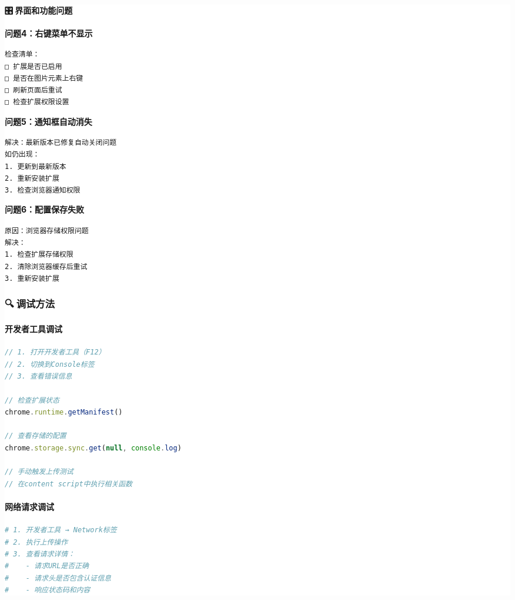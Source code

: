 #### 🎛️ 界面和功能问题

**问题4：右键菜单不显示**
```bash
检查清单：
□ 扩展是否已启用
□ 是否在图片元素上右键
□ 刷新页面后重试
□ 检查扩展权限设置
```

**问题5：通知框自动消失**
```bash
解决：最新版本已修复自动关闭问题
如仍出现：
1. 更新到最新版本
2. 重新安装扩展
3. 检查浏览器通知权限
```

**问题6：配置保存失败**
```bash
原因：浏览器存储权限问题
解决：
1. 检查扩展存储权限
2. 清除浏览器缓存后重试
3. 重新安装扩展
```

### 🔍 调试方法

#### 开发者工具调试
```javascript
// 1. 打开开发者工具（F12）
// 2. 切换到Console标签
// 3. 查看错误信息

// 检查扩展状态
chrome.runtime.getManifest()

// 查看存储的配置
chrome.storage.sync.get(null, console.log)

// 手动触发上传测试
// 在content script中执行相关函数
```

#### 网络请求调试
```bash
# 1. 开发者工具 → Network标签
# 2. 执行上传操作
# 3. 查看请求详情：
#    - 请求URL是否正确
#    - 请求头是否包含认证信息
#    - 响应状态码和内容
```
